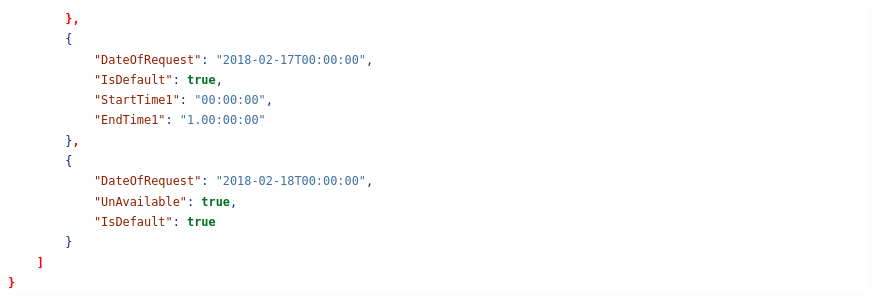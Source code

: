 ```json
        },
        {
            "DateOfRequest": "2018-02-17T00:00:00",
            "IsDefault": true,
            "StartTime1": "00:00:00",
            "EndTime1": "1.00:00:00"
        },
        {
            "DateOfRequest": "2018-02-18T00:00:00",
            "UnAvailable": true,
            "IsDefault": true
        }
    ]
}
```

